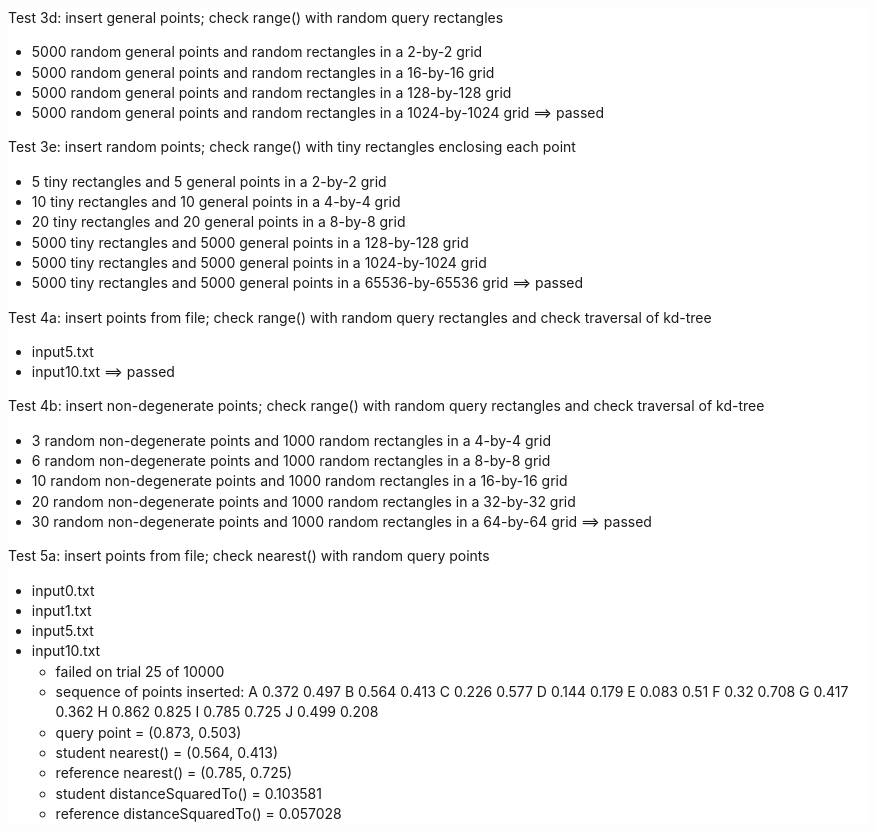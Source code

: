 Test 3d: insert general points; check range() with random query rectangles
  * 5000 random general points and random rectangles in a 2-by-2 grid
  * 5000 random general points and random rectangles in a 16-by-16 grid
  * 5000 random general points and random rectangles in a 128-by-128 grid
  * 5000 random general points and random rectangles in a 1024-by-1024 grid
==> passed

Test 3e: insert random points; check range() with tiny rectangles
         enclosing each point
  * 5 tiny rectangles and 5 general points in a 2-by-2 grid
  * 10 tiny rectangles and 10 general points in a 4-by-4 grid
  * 20 tiny rectangles and 20 general points in a 8-by-8 grid
  * 5000 tiny rectangles and 5000 general points in a 128-by-128 grid
  * 5000 tiny rectangles and 5000 general points in a 1024-by-1024 grid
  * 5000 tiny rectangles and 5000 general points in a 65536-by-65536 grid
==> passed

Test 4a: insert points from file; check range() with random query rectangles
         and check traversal of kd-tree
  * input5.txt
  * input10.txt
==> passed

Test 4b: insert non-degenerate points; check range() with random query rectangles
         and check traversal of kd-tree
  * 3 random non-degenerate points and 1000 random rectangles in a 4-by-4 grid
  * 6 random non-degenerate points and 1000 random rectangles in a 8-by-8 grid
  * 10 random non-degenerate points and 1000 random rectangles in a 16-by-16 grid
  * 20 random non-degenerate points and 1000 random rectangles in a 32-by-32 grid
  * 30 random non-degenerate points and 1000 random rectangles in a 64-by-64 grid
==> passed

Test 5a: insert points from file; check nearest() with random query points
  * input0.txt
  * input1.txt
  * input5.txt
  * input10.txt
    - failed on trial 25 of 10000
    - sequence of points inserted: 
      A  0.372 0.497
      B  0.564 0.413
      C  0.226 0.577
      D  0.144 0.179
      E  0.083 0.51
      F  0.32 0.708
      G  0.417 0.362
      H  0.862 0.825
      I  0.785 0.725
      J  0.499 0.208
    - query point                   = (0.873, 0.503)
    - student   nearest()           = (0.564, 0.413)
    - reference nearest()           = (0.785, 0.725)
    - student   distanceSquaredTo() = 0.103581
    - reference distanceSquaredTo() = 0.057028
